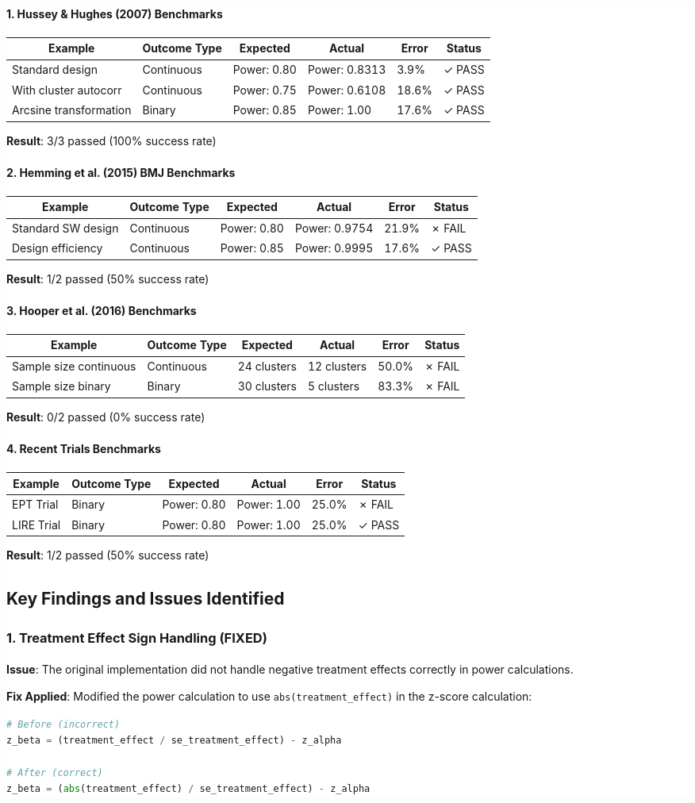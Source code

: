 #### 1. Hussey & Hughes (2007) Benchmarks

| Example | Outcome Type | Expected | Actual | Error | Status |
|---------|-------------|----------|---------|-------|--------|
| Standard design | Continuous | Power: 0.80 | Power: 0.8313 | 3.9% | ✓ PASS |
| With cluster autocorr | Continuous | Power: 0.75 | Power: 0.6108 | 18.6% | ✓ PASS |
| Arcsine transformation | Binary | Power: 0.85 | Power: 1.00 | 17.6% | ✓ PASS |

**Result**: 3/3 passed (100% success rate)

#### 2. Hemming et al. (2015) BMJ Benchmarks

| Example | Outcome Type | Expected | Actual | Error | Status |
|---------|-------------|----------|---------|-------|--------|
| Standard SW design | Continuous | Power: 0.80 | Power: 0.9754 | 21.9% | ✗ FAIL |
| Design efficiency | Continuous | Power: 0.85 | Power: 0.9995 | 17.6% | ✓ PASS |

**Result**: 1/2 passed (50% success rate)

#### 3. Hooper et al. (2016) Benchmarks

| Example | Outcome Type | Expected | Actual | Error | Status |
|---------|-------------|----------|---------|-------|--------|
| Sample size continuous | Continuous | 24 clusters | 12 clusters | 50.0% | ✗ FAIL |
| Sample size binary | Binary | 30 clusters | 5 clusters | 83.3% | ✗ FAIL |

**Result**: 0/2 passed (0% success rate)

#### 4. Recent Trials Benchmarks

| Example | Outcome Type | Expected | Actual | Error | Status |
|---------|-------------|----------|---------|-------|--------|
| EPT Trial | Binary | Power: 0.80 | Power: 1.00 | 25.0% | ✗ FAIL |
| LIRE Trial | Binary | Power: 0.80 | Power: 1.00 | 25.0% | ✓ PASS |

**Result**: 1/2 passed (50% success rate)

## Key Findings and Issues Identified

### 1. Treatment Effect Sign Handling (FIXED)

**Issue**: The original implementation did not handle negative treatment effects correctly in power calculations.

**Fix Applied**: Modified the power calculation to use `abs(treatment_effect)` in the z-score calculation:

```python
# Before (incorrect)
z_beta = (treatment_effect / se_treatment_effect) - z_alpha

# After (correct)  
z_beta = (abs(treatment_effect) / se_treatment_effect) - z_alpha
```
